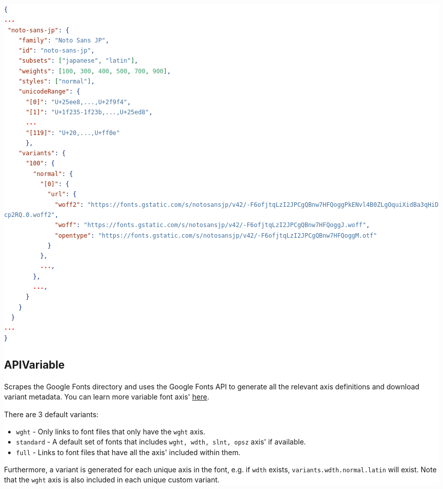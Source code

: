 ```json
{
...
 "noto-sans-jp": {
    "family": "Noto Sans JP",
    "id": "noto-sans-jp",
    "subsets": ["japanese", "latin"],
    "weights": [100, 300, 400, 500, 700, 900],
    "styles": ["normal"],
    "unicodeRange": {
      "[0]": "U+25ee8,...,U+2f9f4",
      "[1]": "U+1f235-1f23b,...,U+25ed8",
      ...
      "[119]": "U+20,...,U+ff0e"
      },
    "variants": {
      "100": {
        "normal": {
          "[0]": {
            "url": {
              "woff2": "https://fonts.gstatic.com/s/notosansjp/v42/-F6ofjtqLzI2JPCgQBnw7HFQoggPkENvl4B0ZLgOquiXidBa3qHiDcp2RQ.0.woff2",
              "woff": "https://fonts.gstatic.com/s/notosansjp/v42/-F6ofjtqLzI2JPCgQBnw7HFQoggJ.woff",
              "opentype": "https://fonts.gstatic.com/s/notosansjp/v42/-F6ofjtqLzI2JPCgQBnw7HFQoggM.otf"
            }
          },
          ...,
        },
        ...,
      }
    }
  }
...
}
```

## APIVariable

Scrapes the Google Fonts directory and uses the Google Fonts API to generate all the relevant axis definitions and download variant metadata. You can learn more variable font axis' [here](https://fonts.google.com/variablefonts).

There are 3 default variants:

- `wght` - Only links to font files that only have the `wght` axis.
- `standard` - A default set of fonts that includes `wght, wdth, slnt, opsz` axis' if available.
- `full` - Links to font files that have all the axis' included within them.

Furthermore, a variant is generated for each unique axis in the font, e.g. if `wdth` exists, `variants.wdth.normal.latin` will exist. Note that the `wght` axis is also included in each unique custom variant.
